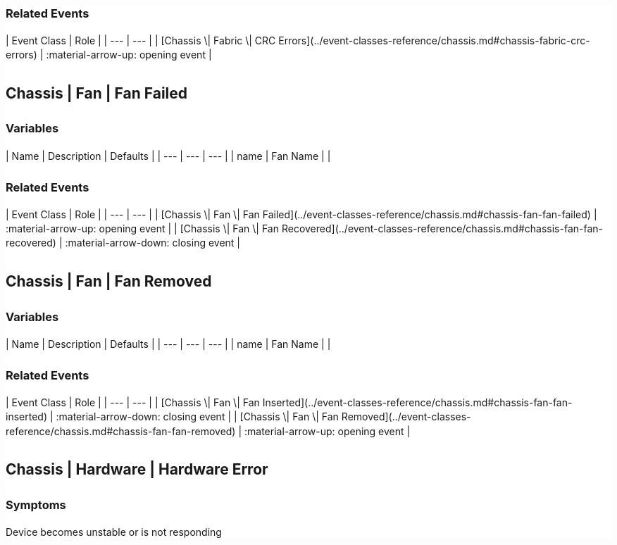

<h3>Related Events</h3>
| Event Class | Role |
| --- | --- |
| [Chassis \| Fabric \| CRC Errors](../event-classes-reference/chassis.md#chassis-fabric-crc-errors) | :material-arrow-up: opening event |



## Chassis | Fan | Fan Failed




<h3>Variables</h3>
| Name | Description | Defaults |
| --- | --- | --- |
| name | Fan Name |  |



<h3>Related Events</h3>
| Event Class | Role |
| --- | --- |
| [Chassis \| Fan \| Fan Failed](../event-classes-reference/chassis.md#chassis-fan-fan-failed) | :material-arrow-up: opening event |
| [Chassis \| Fan \| Fan Recovered](../event-classes-reference/chassis.md#chassis-fan-fan-recovered) | :material-arrow-down: closing event |



## Chassis | Fan | Fan Removed




<h3>Variables</h3>
| Name | Description | Defaults |
| --- | --- | --- |
| name | Fan Name |  |



<h3>Related Events</h3>
| Event Class | Role |
| --- | --- |
| [Chassis \| Fan \| Fan Inserted](../event-classes-reference/chassis.md#chassis-fan-fan-inserted) | :material-arrow-down: closing event |
| [Chassis \| Fan \| Fan Removed](../event-classes-reference/chassis.md#chassis-fan-fan-removed) | :material-arrow-up: opening event |



## Chassis | Hardware | Hardware Error

<h3>Symptoms</h3>
Device becomes unstable or is not responding


